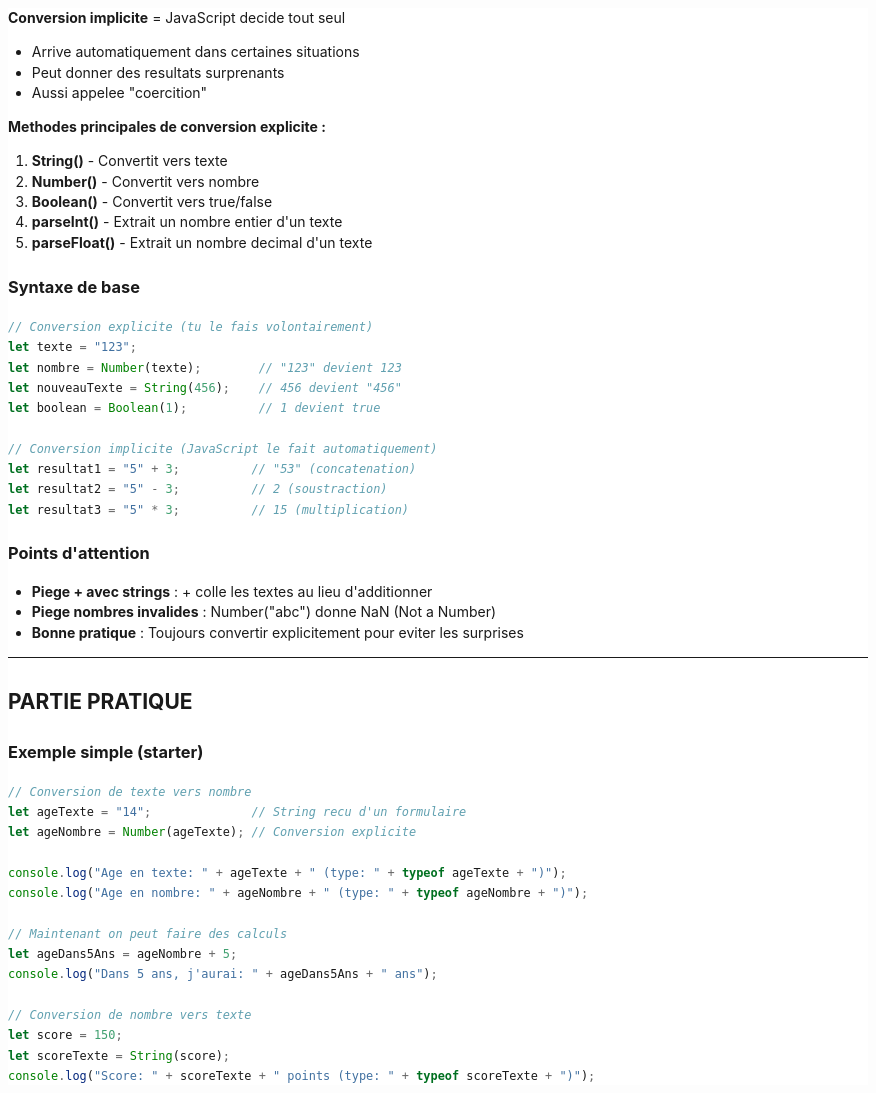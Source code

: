 **Conversion implicite** = JavaScript decide tout seul
- Arrive automatiquement dans certaines situations
- Peut donner des resultats surprenants
- Aussi appelee "coercition"

**Methodes principales de conversion explicite :**

1. **String()** - Convertit vers texte
2. **Number()** - Convertit vers nombre
3. **Boolean()** - Convertit vers true/false
4. **parseInt()** - Extrait un nombre entier d'un texte
5. **parseFloat()** - Extrait un nombre decimal d'un texte

### Syntaxe de base
```javascript
// Conversion explicite (tu le fais volontairement)
let texte = "123";
let nombre = Number(texte);        // "123" devient 123
let nouveauTexte = String(456);    // 456 devient "456"
let boolean = Boolean(1);          // 1 devient true

// Conversion implicite (JavaScript le fait automatiquement)
let resultat1 = "5" + 3;          // "53" (concatenation)
let resultat2 = "5" - 3;          // 2 (soustraction)
let resultat3 = "5" * 3;          // 15 (multiplication)
```

### Points d'attention
- **Piege + avec strings** : + colle les textes au lieu d'additionner
- **Piege nombres invalides** : Number("abc") donne NaN (Not a Number)
- **Bonne pratique** : Toujours convertir explicitement pour eviter les surprises

---

## PARTIE PRATIQUE

### Exemple simple (starter)
```javascript
// Conversion de texte vers nombre
let ageTexte = "14";              // String recu d'un formulaire
let ageNombre = Number(ageTexte); // Conversion explicite

console.log("Age en texte: " + ageTexte + " (type: " + typeof ageTexte + ")");
console.log("Age en nombre: " + ageNombre + " (type: " + typeof ageNombre + ")");

// Maintenant on peut faire des calculs
let ageDans5Ans = ageNombre + 5;
console.log("Dans 5 ans, j'aurai: " + ageDans5Ans + " ans");

// Conversion de nombre vers texte
let score = 150;
let scoreTexte = String(score);
console.log("Score: " + scoreTexte + " points (type: " + typeof scoreTexte + ")");
```
